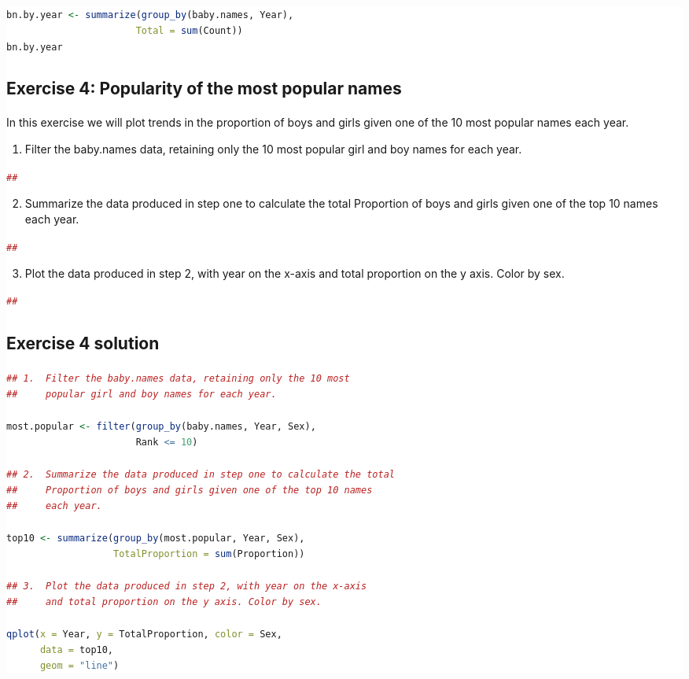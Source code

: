 ```R
bn.by.year <- summarize(group_by(baby.names, Year),
                       Total = sum(Count))
bn.by.year
```


Exercise 4: Popularity of the most popular names
------------------------------------------------

In this exercise we will plot trends in the proportion of boys and girls given one of the 10 most popular names each year.

1.  Filter the baby.names data, retaining only the 10 most popular girl
    and boy names for each year.
```R
##
```

2.  Summarize the data produced in step one to calculate the total
    Proportion of boys and girls given one of the top 10 names
    each year.
```R
##
```

3.  Plot the data produced in step 2, with year on the x-axis
    and total proportion on the y axis. Color by sex.
```R
##
```

Exercise 4 solution<span class="tag" data-tag-name="prototype"></span>
----------------------------------------------------------------------

```R
## 1.  Filter the baby.names data, retaining only the 10 most 
##     popular girl and boy names for each year.

most.popular <- filter(group_by(baby.names, Year, Sex),
                       Rank <= 10)

## 2.  Summarize the data produced in step one to calculate the total
##     Proportion of boys and girls given one of the top 10 names
##     each year.

top10 <- summarize(group_by(most.popular, Year, Sex),
                   TotalProportion = sum(Proportion))
 
## 3.  Plot the data produced in step 2, with year on the x-axis
##     and total proportion on the y axis. Color by sex.

qplot(x = Year, y = TotalProportion, color = Sex,
      data = top10,
      geom = "line")
```
